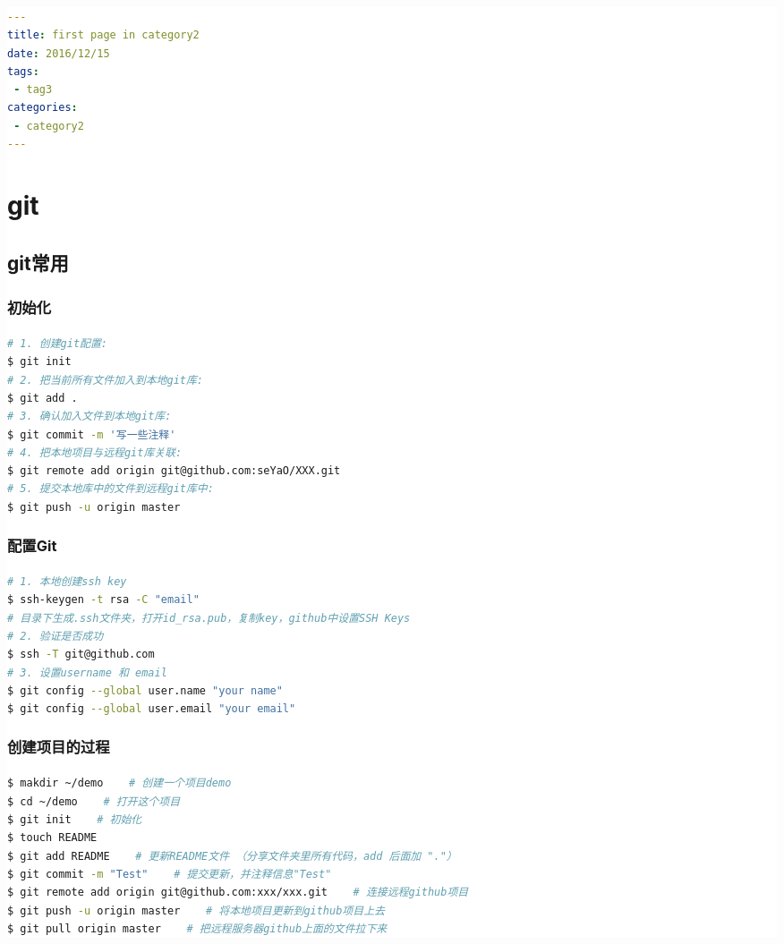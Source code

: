 ```yaml
---
title: first page in category2
date: 2016/12/15
tags:
 - tag3
categories:
 - category2
---
```


# git

## git常用

### 初始化
```bash
# 1. 创建git配置:  
$ git init
# 2. 把当前所有文件加入到本地git库:  
$ git add .
# 3. 确认加入文件到本地git库:  
$ git commit -m '写一些注释'
# 4. 把本地项目与远程git库关联:  
$ git remote add origin git@github.com:seYaO/XXX.git
# 5. 提交本地库中的文件到远程git库中:  
$ git push -u origin master
```
### 配置Git
```bash
# 1. 本地创建ssh key
$ ssh-keygen -t rsa -C "email"
# 目录下生成.ssh文件夹，打开id_rsa.pub，复制key，github中设置SSH Keys
# 2. 验证是否成功
$ ssh -T git@github.com
# 3. 设置username 和 email
$ git config --global user.name "your name"
$ git config --global user.email "your email"
```
### 创建项目的过程
```bash
$ makdir ~/demo    # 创建一个项目demo
$ cd ~/demo    # 打开这个项目
$ git init    # 初始化
$ touch README
$ git add README    # 更新README文件 （分享文件夹里所有代码，add 后面加 "."）
$ git commit -m "Test"    # 提交更新，并注释信息"Test"
$ git remote add origin git@github.com:xxx/xxx.git    # 连接远程github项目
$ git push -u origin master    # 将本地项目更新到github项目上去
$ git pull origin master    # 把远程服务器github上面的文件拉下来
```

